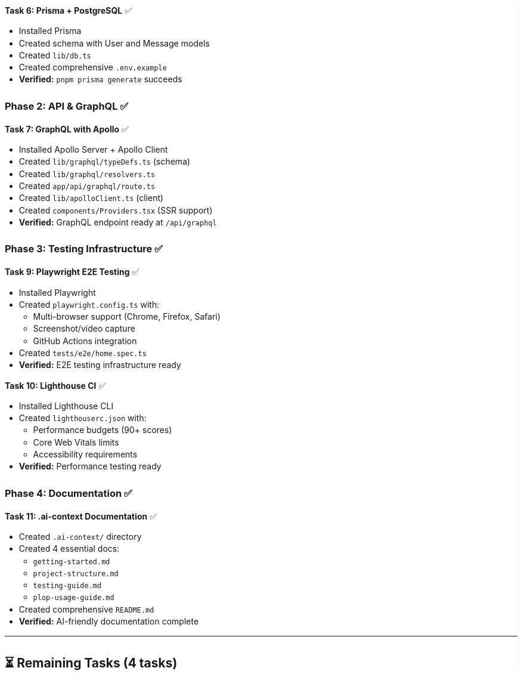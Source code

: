 **Task 6: Prisma + PostgreSQL** ✅
- Installed Prisma
- Created schema with User and Message models
- Created `lib/db.ts`
- Created comprehensive `.env.example`
- **Verified:** `pnpm prisma generate` succeeds

### Phase 2: API & GraphQL ✅

**Task 7: GraphQL with Apollo** ✅
- Installed Apollo Server + Apollo Client
- Created `lib/graphql/typeDefs.ts` (schema)
- Created `lib/graphql/resolvers.ts`
- Created `app/api/graphql/route.ts`
- Created `lib/apolloClient.ts` (client)
- Created `components/Providers.tsx` (SSR support)
- **Verified:** GraphQL endpoint ready at `/api/graphql`

### Phase 3: Testing Infrastructure ✅

**Task 9: Playwright E2E Testing** ✅
- Installed Playwright
- Created `playwright.config.ts` with:
  - Multi-browser support (Chrome, Firefox, Safari)
  - Screenshot/video capture
  - GitHub Actions integration
- Created `tests/e2e/home.spec.ts`
- **Verified:** E2E testing infrastructure ready

**Task 10: Lighthouse CI** ✅
- Installed Lighthouse CLI
- Created `lighthouserc.json` with:
  - Performance budgets (90+ scores)
  - Core Web Vitals limits
  - Accessibility requirements
- **Verified:** Performance testing ready

### Phase 4: Documentation ✅

**Task 11: .ai-context Documentation** ✅
- Created `.ai-context/` directory
- Created 4 essential docs:
  - `getting-started.md`
  - `project-structure.md`
  - `testing-guide.md`
  - `plop-usage-guide.md`
- Created comprehensive `README.md`
- **Verified:** AI-friendly documentation complete

---

## ⏳ Remaining Tasks (4 tasks)
